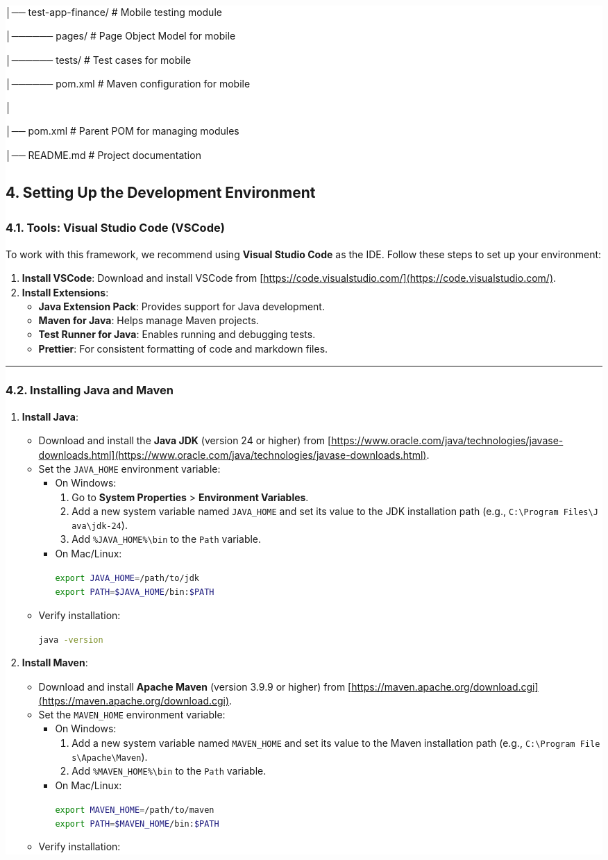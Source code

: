 │── test-app-finance/        # Mobile testing module

│────── pages/               # Page Object Model for mobile

│────── tests/               # Test cases for mobile

│────── pom.xml              # Maven configuration for mobile

│

│── pom.xml                  # Parent POM for managing modules

│── README.md                # Project documentation




## 4. Setting Up the Development Environment

### 4.1. Tools: Visual Studio Code (VSCode)
To work with this framework, we recommend using **Visual Studio Code** as the IDE. Follow these steps to set up your environment:

1. **Install VSCode**: Download and install VSCode from [https://code.visualstudio.com/](https://code.visualstudio.com/).
2. **Install Extensions**:
    - **Java Extension Pack**: Provides support for Java development.
    - **Maven for Java**: Helps manage Maven projects.
    - **Test Runner for Java**: Enables running and debugging tests.
    - **Prettier**: For consistent formatting of code and markdown files.

---

### 4.2. Installing Java and Maven
1. **Install Java**:
    - Download and install the **Java JDK** (version 24 or higher) from [https://www.oracle.com/java/technologies/javase-downloads.html](https://www.oracle.com/java/technologies/javase-downloads.html).
    - Set the `JAVA_HOME` environment variable:
      - On Windows:
         1. Go to **System Properties** > **Environment Variables**.
         2. Add a new system variable named `JAVA_HOME` and set its value to the JDK installation path (e.g., `C:\Program Files\Java\jdk-24`).
         3. Add `%JAVA_HOME%\bin` to the `Path` variable.
      - On Mac/Linux:
         ```bash
         export JAVA_HOME=/path/to/jdk
         export PATH=$JAVA_HOME/bin:$PATH
         ```
    - Verify installation:
      ```bash
      java -version
      ```

2. **Install Maven**:
    - Download and install **Apache Maven** (version 3.9.9 or higher) from [https://maven.apache.org/download.cgi](https://maven.apache.org/download.cgi).
    - Set the `MAVEN_HOME` environment variable:
      - On Windows:
         1. Add a new system variable named `MAVEN_HOME` and set its value to the Maven installation path (e.g., `C:\Program Files\Apache\Maven`).
         2. Add `%MAVEN_HOME%\bin` to the `Path` variable.
      - On Mac/Linux:
         ```bash
         export MAVEN_HOME=/path/to/maven
         export PATH=$MAVEN_HOME/bin:$PATH
         ```
    - Verify installation:
      ```bash